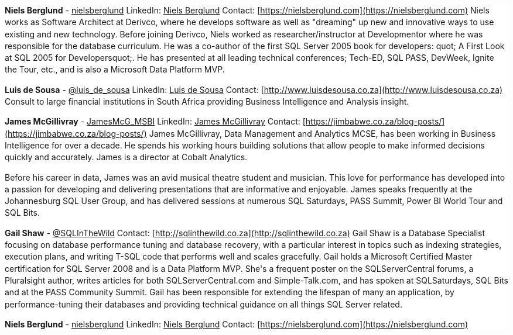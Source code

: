 **Niels Berglund**  - [nielsberglund](https://www.twitter.com/nielsberglund)
LinkedIn: [Niels Berglund](https://za.linkedin.com/in/niels-berglund-0122593)
Contact: [https://nielsberglund.com](https://nielsberglund.com)
Niels works as Software Architect at Derivco, where he develops software as well as "dreaming" up new and innovative ways to use existing and new technology. Before joining Derivco, Niels worked as researcher/instructor at Developmentor where he was responsible for the database curriculum. He was a co-author of the first SQL Server 2005 book for developers: quot; A First Look at SQL 2005 for Developersquot;. He has presented at all leading technical conferences; Tech-ED, SQL PASS, DevWeek, Ignite the Tour, etc., and is also a Microsoft Data Platform MVP.
 
**Luis de Sousa**  - [@luis_de_sousa](https://www.twitter.com/@luis_de_sousa)
LinkedIn: [Luis de Sousa](http://za.linkedin.com/in/luisdza)
Contact: [http://www.luisdesousa.co.za](http://www.luisdesousa.co.za)
Consult to large financial institutions in South Africa providing Business Intelligence and Analysis insight.
 
**James McGillivray**  - [JamesMcG_MSBI](https://www.twitter.com/JamesMcG_MSBI)
LinkedIn: [James McGillivray](https://za.linkedin.com/in/thejimmyrsa)
Contact: [https://jimbabwe.co.za/blog-posts/](https://jimbabwe.co.za/blog-posts/)
James McGillivray, Data Management and Analytics MCSE, has been working in Business Intelligence for over a decade. He spends his working hours building solutions that allow people to make informed decisions quickly and accurately. James is a director at Cobalt Analytics.

Before his career in data, James was an avid musical theatre student and musician. This love for performance has developed into a passion for developing and delivering presentations that are informative and enjoyable. James speaks frequently at the Johannesburg SQL User Group, and has delivered sessions at numerous SQL Saturdays, PASS Summit, Power BI World Tour and SQL Bits.
 
**Gail Shaw**  - [@SQLInTheWild](https://www.twitter.com/@SQLInTheWild)
Contact: [http://sqlinthewild.co.za](http://sqlinthewild.co.za)
Gail Shaw is a Database Specialist focusing on database performance tuning and database recovery, with a particular interest in topics such as indexing strategies, execution plans, and writing T-SQL code that performs well and scales gracefully. Gail holds a Microsoft Certified Master certification for SQL Server 2008 and is a Data Platform MVP. She's a frequent poster on the SQLServerCentral forums, a Pluralsight author, writes articles for both SQLServerCentral.com and Simple-Talk.com, and has spoken at SQLSaturdays, SQL Bits and at the PASS Community Summit. Gail has been responsible for extending the lifespan of many an application, by performance-tuning their databases and providing technical guidance on all things SQL Server related.
 
**Niels Berglund**  - [nielsberglund](https://www.twitter.com/nielsberglund)
LinkedIn: [Niels Berglund](https://za.linkedin.com/in/niels-berglund-0122593)
Contact: [https://nielsberglund.com](https://nielsberglund.com)
